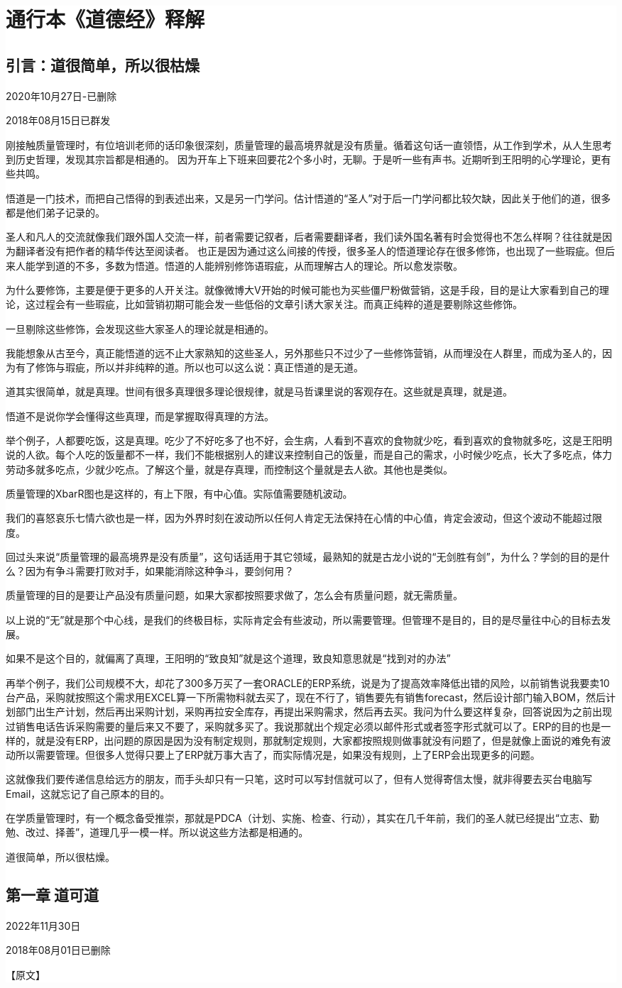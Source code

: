 # 通行本《道德经》释解

## 引言：道很简单，所以很枯燥 
2020年10月27日-已删除

2018年08月15日已群发

刚接触质量管理时，有位培训老师的话印象很深刻，质量管理的最高境界就是没有质量。循着这句话一直领悟，从工作到学术，从人生思考到历史哲理，发现其宗旨都是相通的。
因为开车上下班来回要花2个多小时，无聊。于是听一些有声书。近期听到王阳明的心学理论，更有些共鸣。

悟道是一门技术，而把自己悟得的到表述出来，又是另一门学问。估计悟道的“圣人”对于后一门学问都比较欠缺，因此关于他们的道，很多都是他们弟子记录的。

圣人和凡人的交流就像我们跟外国人交流一样，前者需要记叙者，后者需要翻译者，我们读外国名著有时会觉得也不怎么样啊？往往就是因为翻译者没有把作者的精华传达至阅读者。
也正是因为通过这么间接的传授，很多圣人的悟道理论存在很多修饰，也出现了一些瑕疵。但后来人能学到道的不多，多数为悟道。悟道的人能辨别修饰语瑕疵，从而理解古人的理论。所以愈发崇敬。

为什么要修饰，主要是便于更多的人开关注。就像微博大V开始的时候可能也为买些僵尸粉做营销，这是手段，目的是让大家看到自己的理论，这过程会有一些瑕疵，比如营销初期可能会发一些低俗的文章引诱大家关注。而真正纯粹的道是要剔除这些修饰。

一旦剔除这些修饰，会发现这些大家圣人的理论就是相通的。

我能想象从古至今，真正能悟道的远不止大家熟知的这些圣人，另外那些只不过少了一些修饰营销，从而埋没在人群里，而成为圣人的，因为有了修饰与瑕疵，所以并非纯粹的道。所以也可以这么说：真正悟道的是无道。

道其实很简单，就是真理。世间有很多真理很多理论很规律，就是马哲课里说的客观存在。这些就是真理，就是道。

悟道不是说你学会懂得这些真理，而是掌握取得真理的方法。

举个例子，人都要吃饭，这是真理。吃少了不好吃多了也不好，会生病，人看到不喜欢的食物就少吃，看到喜欢的食物就多吃，这是王阳明说的人欲。每个人吃的饭量都不一样，我们不能根据别人的建议来控制自己的饭量，而是自己的需求，小时候少吃点，长大了多吃点，体力劳动多就多吃点，少就少吃点。了解这个量，就是存真理，而控制这个量就是去人欲。其他也是类似。

质量管理的XbarR图也是这样的，有上下限，有中心值。实际值需要随机波动。

我们的喜怒哀乐七情六欲也是一样，因为外界时刻在波动所以任何人肯定无法保持在心情的中心值，肯定会波动，但这个波动不能超过限度。

回过头来说“质量管理的最高境界是没有质量”，这句话适用于其它领域，最熟知的就是古龙小说的“无剑胜有剑”，为什么？学剑的目的是什么？因为有争斗需要打败对手，如果能消除这种争斗，要剑何用？

质量管理的目的是要让产品没有质量问题，如果大家都按照要求做了，怎么会有质量问题，就无需质量。

以上说的“无”就是那个中心线，是我们的终极目标，实际肯定会有些波动，所以需要管理。但管理不是目的，目的是尽量往中心的目标去发展。

如果不是这个目的，就偏离了真理，王阳明的“致良知”就是这个道理，致良知意思就是“找到对的办法”

再举个例子，我们公司规模不大，却花了300多万买了一套ORACLE的ERP系统，说是为了提高效率降低出错的风险，以前销售说我要卖10台产品，采购就按照这个需求用EXCEL算一下所需物料就去买了，现在不行了，销售要先有销售forecast，然后设计部门输入BOM，然后计划部门出生产计划，然后再出采购计划，采购再拉安全库存，再提出采购需求，然后再去买。我问为什么要这样复杂，回答说因为之前出现过销售电话告诉采购需要的量后来又不要了，采购就多买了。我说那就出个规定必须以邮件形式或者签字形式就可以了。ERP的目的也是一样的，就是没有ERP，出问题的原因是因为没有制定规则，那就制定规则，大家都按照规则做事就没有问题了，但是就像上面说的难免有波动所以需要管理。但很多人觉得只要上了ERP就万事大吉了，而实际情况是，如果没有规则，上了ERP会出现更多的问题。

这就像我们要传递信息给远方的朋友，而手头却只有一只笔，这时可以写封信就可以了，但有人觉得寄信太慢，就非得要去买台电脑写Email，这就忘记了自己原本的目的。

在学质量管理时，有一个概念备受推崇，那就是PDCA（计划、实施、检查、行动），其实在几千年前，我们的圣人就已经提出“立志、勤勉、改过、择善”，道理几乎一模一样。所以说这些方法都是相通的。

道很简单，所以很枯燥。

## 第一章 道可道 

2022年11月30日

2018年08月01日已删除

【原文】
